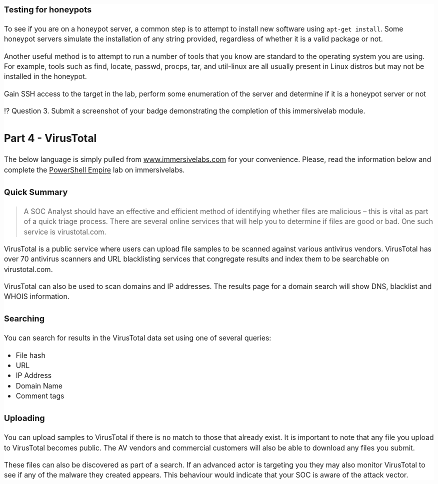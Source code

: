 ### Testing for honeypots

To see if you are on a honeypot server, a common step is to attempt to install new software using `apt-get install`. Some honeypot servers simulate the installation of any string provided, regardless of whether it is a valid package or not.

Another useful method is to attempt to run a number of tools that you know are standard to the operating system you are using. For example, tools such as find, locate, passwd, procps, tar, and util-linux are all usually present in Linux distros but may not be installed in the honeypot.

Gain SSH access to the target in the lab, perform some enumeration of the server and determine if it is a honeypot server or not

:interrobang: Question 3.  Submit a screenshot of your badge demonstrating the completion of this immersivelab module.

## Part 4 - VirusTotal

The below language is simply pulled from www.immersivelabs.com for your convenience. Please, read the information below and complete the [PowerShell Empire](https://immersivelabs.online/labs/powershell-empire-episode-1/) lab on immersivelabs.

### Quick Summary

> A SOC Analyst should have an effective and efficient method of identifying whether files are malicious – this is vital as part of a quick triage process. There are several online services that will help you to determine if files are good or bad. One such service is virustotal.com.

VirusTotal is a public service where users can upload file samples to be scanned against various antivirus vendors. VirusTotal has over 70 antivirus scanners and URL blacklisting services that congregate results and index them to be searchable on virustotal.com. 

VirusTotal can also be used to scan domains and IP addresses. The results page for a domain search will show DNS, blacklist and WHOIS information.

### Searching

You can search for results in the VirusTotal data set using one of several queries: 

* File hash
* URL
* IP Address
* Domain Name
* Comment tags
 
### Uploading

You can upload samples to VirusTotal if there is no match to those that already exist. It is important to note that any file you upload to VirusTotal becomes public. The AV vendors and commercial customers will also be able to download any files you submit. 

These files can also be discovered as part of a search. If an advanced actor is targeting you they may also monitor VirusTotal to see if any of the malware they created appears. This behaviour would indicate that your SOC is aware of the attack vector. 
